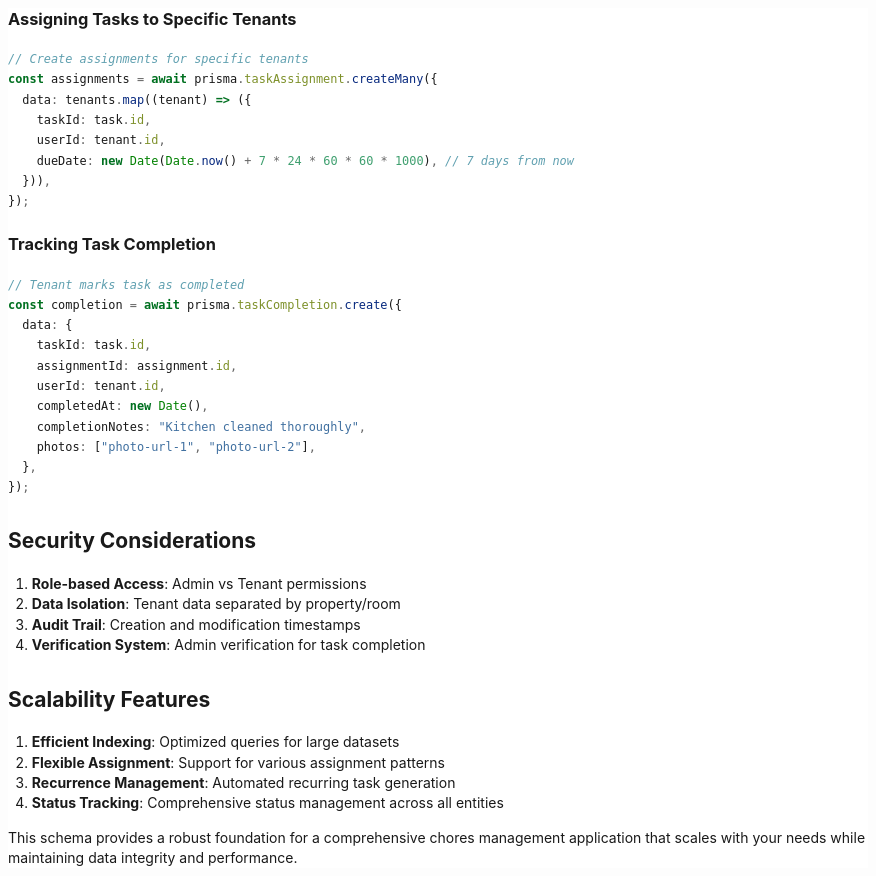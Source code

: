 
### Assigning Tasks to Specific Tenants

```typescript
// Create assignments for specific tenants
const assignments = await prisma.taskAssignment.createMany({
  data: tenants.map((tenant) => ({
    taskId: task.id,
    userId: tenant.id,
    dueDate: new Date(Date.now() + 7 * 24 * 60 * 60 * 1000), // 7 days from now
  })),
});
```

### Tracking Task Completion

```typescript
// Tenant marks task as completed
const completion = await prisma.taskCompletion.create({
  data: {
    taskId: task.id,
    assignmentId: assignment.id,
    userId: tenant.id,
    completedAt: new Date(),
    completionNotes: "Kitchen cleaned thoroughly",
    photos: ["photo-url-1", "photo-url-2"],
  },
});
```

## Security Considerations

1. **Role-based Access**: Admin vs Tenant permissions
2. **Data Isolation**: Tenant data separated by property/room
3. **Audit Trail**: Creation and modification timestamps
4. **Verification System**: Admin verification for task completion

## Scalability Features

1. **Efficient Indexing**: Optimized queries for large datasets
2. **Flexible Assignment**: Support for various assignment patterns
3. **Recurrence Management**: Automated recurring task generation
4. **Status Tracking**: Comprehensive status management across all entities

This schema provides a robust foundation for a comprehensive chores management application that scales with your needs while maintaining data integrity and performance.
